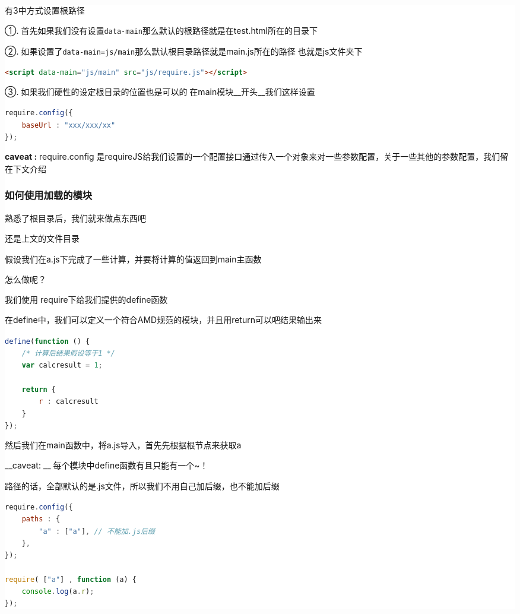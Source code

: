 有3中方式设置根路径

①. 首先如果我们没有设置`data-main`那么默认的根路径就是在test.html所在的目录下

②. 如果设置了`data-main=js/main`那么默认根目录路径就是main.js所在的路径
也就是js文件夹下


```html
<script data-main="js/main" src="js/require.js"></script>
```

③. 如果我们硬性的设定根目录的位置也是可以的
在main模块__开头__我们这样设置

```javascript
require.config({
	baseUrl : "xxx/xxx/xx"
});
```

__caveat :__ require.config 是requireJS给我们设置的一个配置接口通过传入一个对象来对一些参数配置，关于一些其他的参数配置，我们留在下文介绍

### 如何使用加载的模块

熟悉了根目录后，我们就来做点东西吧

还是上文的文件目录

假设我们在a.js下完成了一些计算，并要将计算的值返回到main主函数

怎么做呢？

我们使用 require下给我们提供的define函数

在define中，我们可以定义一个符合AMD规范的模块，并且用return可以吧结果输出来


```javascript
define(function () {
	/* 计算后结果假设等于1 */
	var calcresult = 1;

	return {
		r : calcresult
	}
});
```

然后我们在main函数中，将a.js导入，首先先根据根节点来获取a

__caveat: __ 每个模块中define函数有且只能有一个~！

路径的话，全部默认的是.js文件，所以我们不用自己加后缀，也不能加后缀

```javascript
require.config({
	paths : {
		"a" : ["a"], // 不能加.js后缀
	}, 
});

require( ["a"] , function (a) {
	console.log(a.r);
});
```
